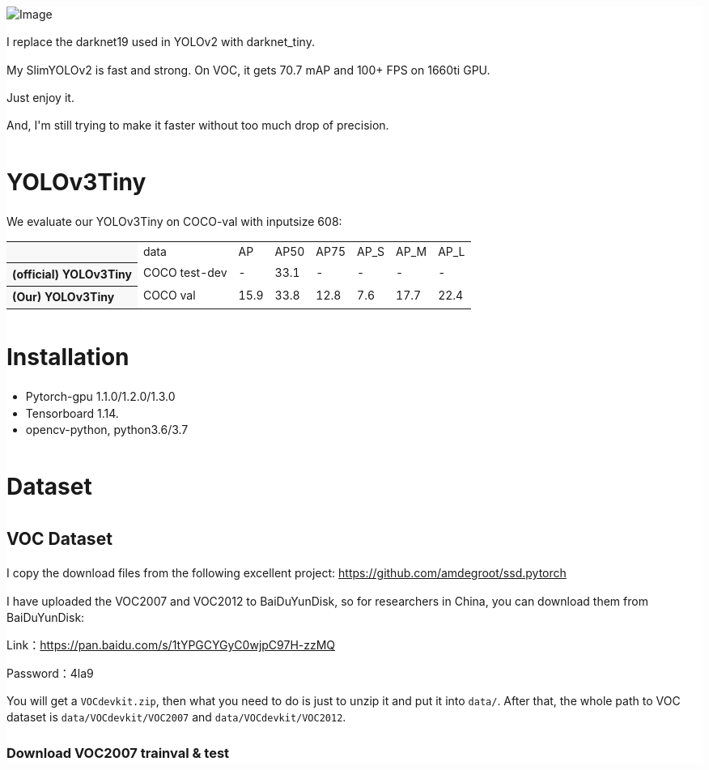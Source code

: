 ![Image](https://github.com/yjh0410/pytorch-yolo-v2-v3/blob/master/img_file/darknet_tiny.png)

I replace the darknet19 used in YOLOv2 with darknet_tiny.

My SlimYOLOv2 is fast and strong. On VOC, it gets 70.7 mAP and 100+ FPS on 1660ti GPU.

Just enjoy it.

And, I'm still trying to make it faster without too much drop of precision.

# YOLOv3Tiny
We evaluate our YOLOv3Tiny on COCO-val with inputsize 608:

<table><tbody>
<tr><th align="left" bgcolor=#f8f8f8> </th>     <td bgcolor=white> data </td><td bgcolor=white> AP </td><td bgcolor=white> AP50 </td><td bgcolor=white> AP75 </td><td bgcolor=white> AP_S </td><td bgcolor=white> AP_M </td><td bgcolor=white> AP_L </td></tr>

<tr><th align="left" bgcolor=#f8f8f8> (official) YOLOv3Tiny </th><td bgcolor=white> COCO test-dev </td><td bgcolor=white> - </td><td bgcolor=white> 33.1 </td><td bgcolor=white> - </td><td bgcolor=white>- </td><td bgcolor=white> - </td><td bgcolor=white> - </td></tr>

<tr><th align="left" bgcolor=#f8f8f8> (Our) YOLOv3Tiny </th><td bgcolor=white> COCO val </td><td bgcolor=white> 15.9 </td><td bgcolor=white> 33.8 </td><td bgcolor=white> 12.8 </td><td bgcolor=white> 7.6 </td><td bgcolor=white> 17.7 </td><td bgcolor=white> 22.4 </td></tr>

</table></tbody>


# Installation
- Pytorch-gpu 1.1.0/1.2.0/1.3.0
- Tensorboard 1.14.
- opencv-python, python3.6/3.7

# Dataset

## VOC Dataset
I copy the download files from the following excellent project:
https://github.com/amdegroot/ssd.pytorch

I have uploaded the VOC2007 and VOC2012 to BaiDuYunDisk, so for researchers in China, you can download them from BaiDuYunDisk:

Link：https://pan.baidu.com/s/1tYPGCYGyC0wjpC97H-zzMQ 

Password：4la9

You will get a ```VOCdevkit.zip```, then what you need to do is just to unzip it and put it into ```data/```. After that, the whole path to VOC dataset is ```data/VOCdevkit/VOC2007``` and ```data/VOCdevkit/VOC2012```.

### Download VOC2007 trainval & test

